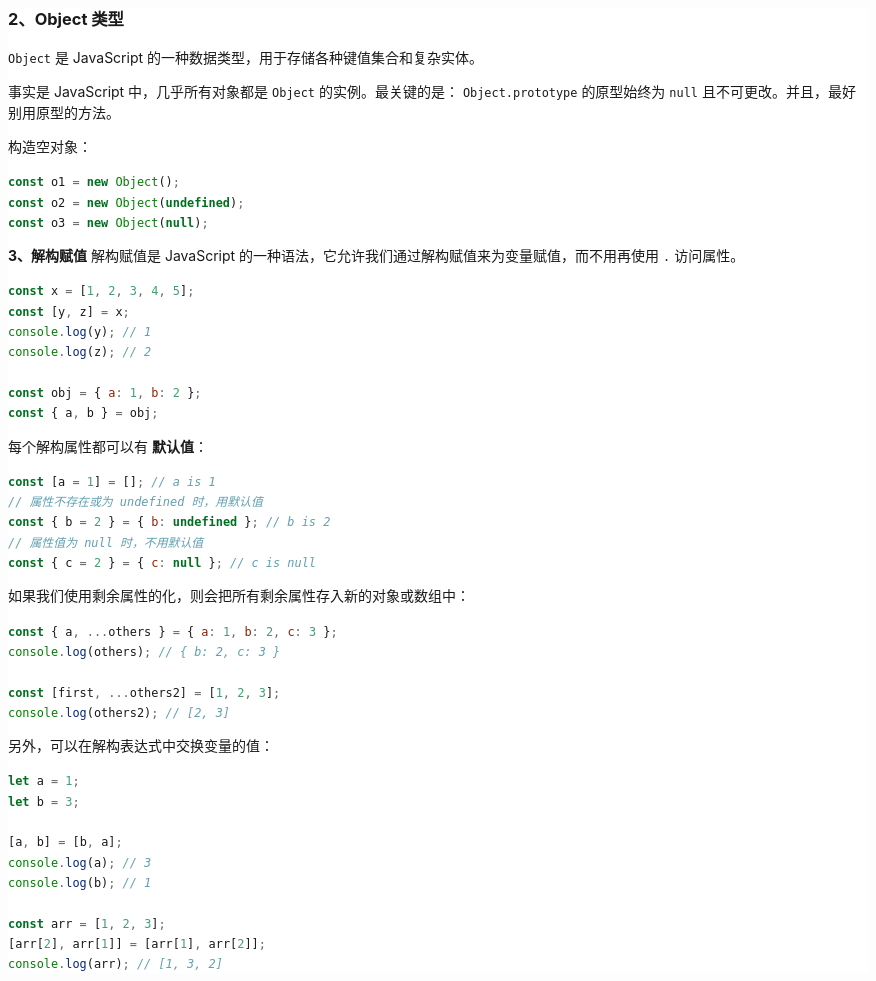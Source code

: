 ### **2、Object 类型**

`Object` 是 JavaScript 的一种数据类型，用于存储各种键值集合和复杂实体。

事实是 JavaScript 中，几乎所有对象都是 `Object` 的实例。最关键的是： `Object.prototype` 的原型始终为 `null` 且不可更改。并且，最好别用原型的方法。

构造空对象：

```js
const o1 = new Object();
const o2 = new Object(undefined);
const o3 = new Object(null);
```

**3、解构赋值**
解构赋值是 JavaScript 的一种语法，它允许我们通过解构赋值来为变量赋值，而不用再使用 `.` 访问属性。

```js
const x = [1, 2, 3, 4, 5];
const [y, z] = x;
console.log(y); // 1
console.log(z); // 2

const obj = { a: 1, b: 2 };
const { a, b } = obj;
```

每个解构属性都可以有 **默认值**：

```js
const [a = 1] = []; // a is 1
// 属性不存在或为 undefined 时，用默认值
const { b = 2 } = { b: undefined }; // b is 2
// 属性值为 null 时，不用默认值
const { c = 2 } = { c: null }; // c is null
```

如果我们使用剩余属性的化，则会把所有剩余属性存入新的对象或数组中：

```js
const { a, ...others } = { a: 1, b: 2, c: 3 };
console.log(others); // { b: 2, c: 3 }

const [first, ...others2] = [1, 2, 3];
console.log(others2); // [2, 3]
```

另外，可以在解构表达式中交换变量的值：

```js
let a = 1;
let b = 3;

[a, b] = [b, a];
console.log(a); // 3
console.log(b); // 1

const arr = [1, 2, 3];
[arr[2], arr[1]] = [arr[1], arr[2]];
console.log(arr); // [1, 3, 2]
```
